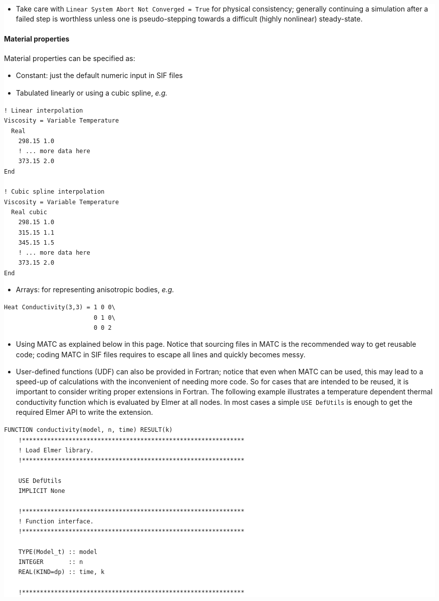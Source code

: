 - Take care with `Linear System Abort Not Converged = True` for physical consistency; generally continuing a simulation after a failed step is worthless unless one is pseudo-stepping towards a difficult (highly nonlinear) steady-state.

#### Material properties

Material properties can be specified as:

- Constant: just the default numeric input in SIF files

- Tabulated linearly or using a cubic spline, *e.g.*

```Fortran
! Linear interpolation
Viscosity = Variable Temperature
  Real
	298.15 1.0
	! ... more data here
	373.15 2.0
End

! Cubic spline interpolation
Viscosity = Variable Temperature
  Real cubic
	298.15 1.0
	315.15 1.1
	345.15 1.5
	! ... more data here
	373.15 2.0
End
```

- Arrays: for representing anisotropic bodies, *e.g.*

```Fortran
Heat Conductivity(3,3) = 1 0 0\
                         0 1 0\
                         0 0 2
```

- Using MATC as explained below in this page. Notice that sourcing files in MATC is the recommended way to get reusable code; coding MATC in SIF files requires to escape all lines and quickly becomes messy.

- User-defined functions (UDF) can also be provided in Fortran; notice that even when MATC can be used, this may lead to a speed-up of calculations with the inconvenient of needing more code. So for cases that are intended to be reused, it is important to consider writing proper extensions in Fortran. The following example illustrates a temperature dependent thermal conductivity function which is evaluated by Elmer at all nodes. In most cases a simple `USE DefUtils` is enough to get the required Elmer API to write the extension.

```Fortran
FUNCTION conductivity(model, n, time) RESULT(k)
    !**************************************************************
    ! Load Elmer library.
    !**************************************************************
    
    USE DefUtils
    IMPLICIT None

    !**************************************************************
    ! Function interface.
    !**************************************************************
    
    TYPE(Model_t) :: model
    INTEGER       :: n
    REAL(KIND=dp) :: time, k

    !**************************************************************
```